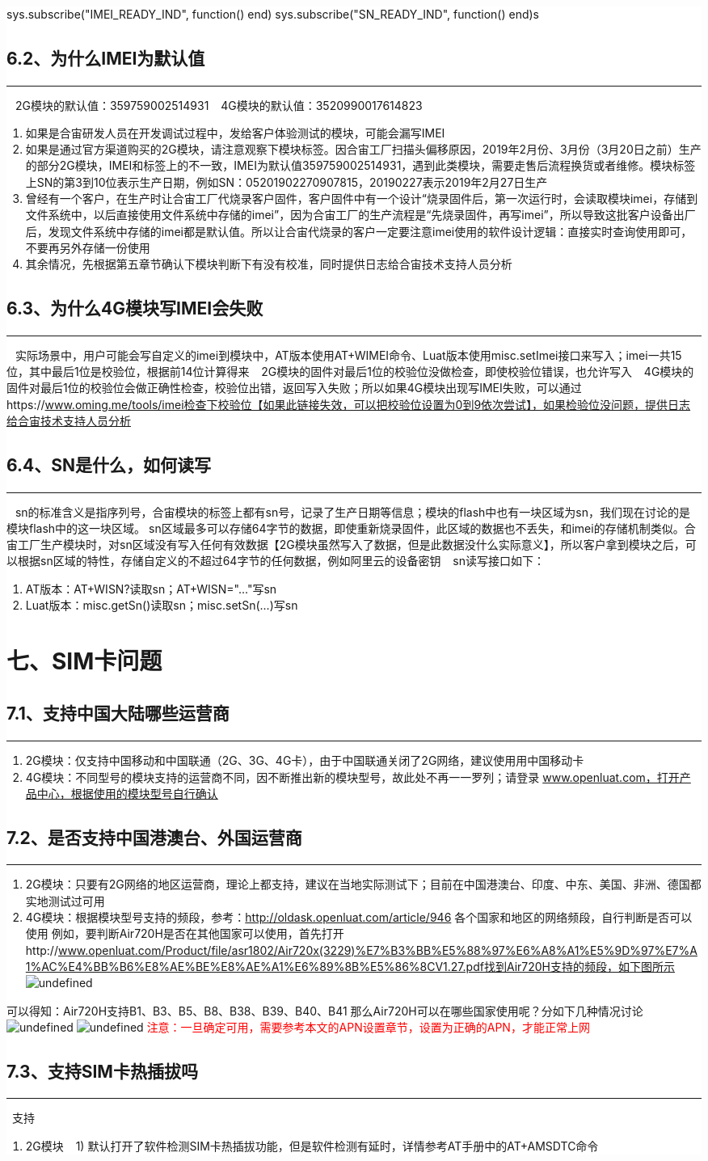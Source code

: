 sys.subscribe("IMEI_READY_IND", function() end)
sys.subscribe("SN_READY_IND", function() end)s
## 6.2、为什么IMEI为默认值
***
&ensp; 2G模块的默认值：359759002514931
&ensp; 4G模块的默认值：3520990017614823
1. 如果是合宙研发人员在开发调试过程中，发给客户体验测试的模块，可能会漏写IMEI
2. 如果是通过官方渠道购买的2G模块，请注意观察下模块标签。因合宙工厂扫描头偏移原因，2019年2月份、3月份（3月20日之前）生产的部分2G模块，IMEI和标签上的不一致，IMEI为默认值359759002514931，遇到此类模块，需要走售后流程换货或者维修。模块标签上SN的第3到10位表示生产日期，例如SN：05201902270907815，20190227表示2019年2月27日生产
3. 曾经有一个客户，在生产时让合宙工厂代烧录客户固件，客户固件中有一个设计“烧录固件后，第一次运行时，会读取模块imei，存储到文件系统中，以后直接使用文件系统中存储的imei”，因为合宙工厂的生产流程是“先烧录固件，再写imei”，所以导致这批客户设备出厂后，发现文件系统中存储的imei都是默认值。所以让合宙代烧录的客户一定要注意imei使用的软件设计逻辑：直接实时查询使用即可，不要再另外存储一份使用
4. 其余情况，先根据第五章节确认下模块判断下有没有校准，同时提供日志给合宙技术支持人员分析
## 6.3、为什么4G模块写IMEI会失败
***
&ensp; 实际场景中，用户可能会写自定义的imei到模块中，AT版本使用AT+WIMEI命令、Luat版本使用misc.setImei接口来写入；imei一共15位，其中最后1位是校验位，根据前14位计算得来
&ensp; 2G模块的固件对最后1位的校验位没做检查，即使校验位错误，也允许写入
&ensp; 4G模块的固件对最后1位的校验位会做正确性检查，校验位出错，返回写入失败；所以如果4G模块出现写IMEI失败，可以通过https://www.oming.me/tools/imei检查下校验位【如果此链接失效，可以把校验位设置为0到9依次尝试】，如果检验位没问题，提供日志给合宙技术支持人员分析
## 6.4、SN是什么，如何读写
***
&ensp; sn的标准含义是指序列号，合宙模块的标签上都有sn号，记录了生产日期等信息；模块的flash中也有一块区域为sn，我们现在讨论的是模块flash中的这一块区域。        sn区域最多可以存储64字节的数据，即使重新烧录固件，此区域的数据也不丢失，和imei的存储机制类似。合宙工厂生产模块时，对sn区域没有写入任何有效数据【2G模块虽然写入了数据，但是此数据没什么实际意义】，所以客户拿到模块之后，可以根据sn区域的特性，存储自定义的不超过64字节的任何数据，例如阿里云的设备密钥
&ensp; sn读写接口如下：
1. AT版本：AT+WISN?读取sn；AT+WISN="..."写sn
2. Luat版本：misc.getSn()读取sn；misc.setSn(...)写sn
# 七、SIM卡问题
## 7.1、支持中国大陆哪些运营商
***
1.  2G模块：仅支持中国移动和中国联通（2G、3G、4G卡），由于中国联通关闭了2G网络，建议使用用中国移动卡
2. 4G模块：不同型号的模块支持的运营商不同，因不断推出新的模块型号，故此处不再一一罗列；请登录 www.openluat.com，打开产品中心，根据使用的模块型号自行确认
## 7.2、是否支持中国港澳台、外国运营商
***
1. 2G模块：只要有2G网络的地区运营商，理论上都支持，建议在当地实际测试下；目前在中国港澳台、印度、中东、美国、非洲、德国都实地测试过可用
2. 4G模块：根据模块型号支持的频段，参考：http://oldask.openluat.com/article/946 各个国家和地区的网络频段，自行判断是否可以使用
例如，要判断Air720H是否在其他国家可以使用，首先打开http://www.openluat.com/Product/file/asr1802/Air720x(3229)%E7%B3%BB%E5%88%97%E6%A8%A1%E5%9D%97%E7%A1%AC%E4%BB%B6%E8%AE%BE%E8%AE%A1%E6%89%8B%E5%86%8CV1.27.pdf找到Air720H支持的频段，如下图所示
![undefined](https://oldask.openluat.com/image/show/attachments-2020-01-8Opab9VQ5e0ee32c936da.png "undefined")

可以得知：Air720H支持B1、B3、B5、B8、B38、B39、B40、B41
那么Air720H可以在哪些国家使用呢？分如下几种情况讨论
![undefined](https://oldask.openluat.com/image/show/attachments-2020-01-Ag5kfJYa5e0ee38a73945.png "undefined")
![undefined](https://oldask.openluat.com/image/show/attachments-2020-01-mNG0jtwC5e0ee3a9dd309.png "undefined")
<font color="red">注意：一旦确定可用，需要参考本文的APN设置章节，设置为正确的APN，才能正常上网</font>
## 7.3、支持SIM卡热插拔吗
***
&ensp;支持
1. 2G模块
&ensp; 1) 默认打开了软件检测SIM卡热插拔功能，但是软件检测有延时，详情参考AT手册中的AT+AMSDTC命令